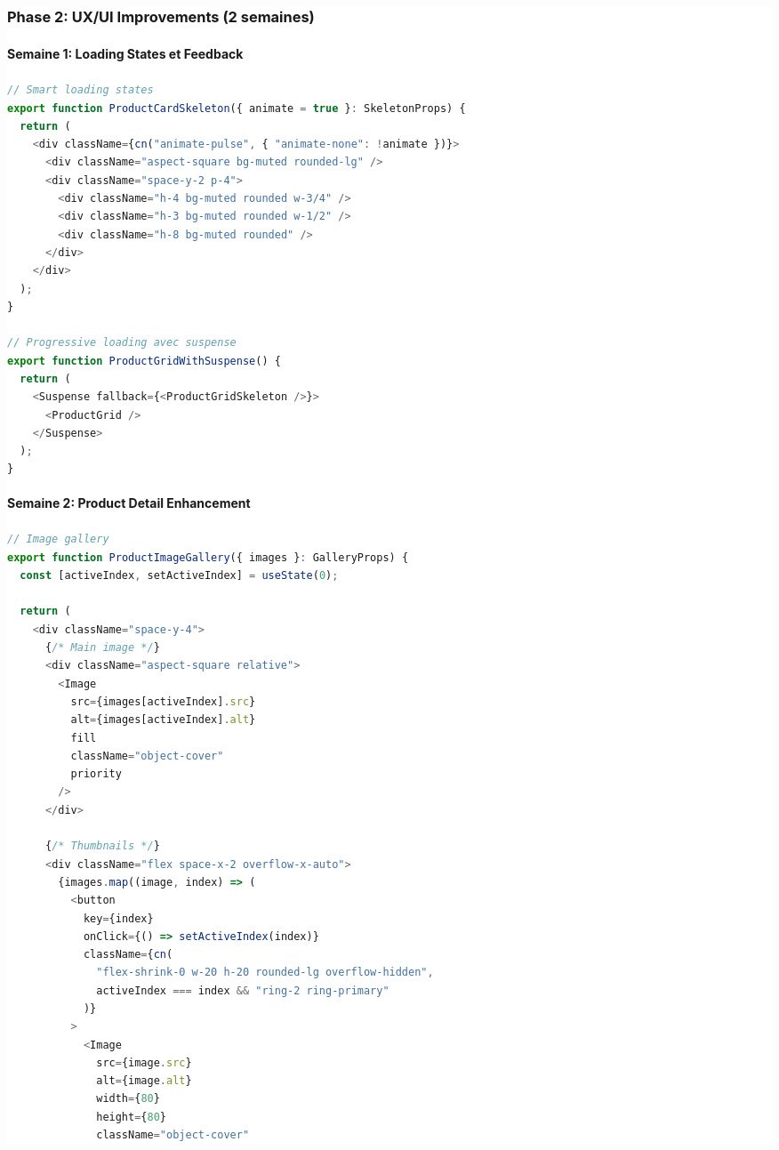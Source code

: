 ### Phase 2: UX/UI Improvements (2 semaines)

#### Semaine 1: Loading States et Feedback
```typescript
// Smart loading states
export function ProductCardSkeleton({ animate = true }: SkeletonProps) {
  return (
    <div className={cn("animate-pulse", { "animate-none": !animate })}>
      <div className="aspect-square bg-muted rounded-lg" />
      <div className="space-y-2 p-4">
        <div className="h-4 bg-muted rounded w-3/4" />
        <div className="h-3 bg-muted rounded w-1/2" />
        <div className="h-8 bg-muted rounded" />
      </div>
    </div>
  );
}

// Progressive loading avec suspense
export function ProductGridWithSuspense() {
  return (
    <Suspense fallback={<ProductGridSkeleton />}>
      <ProductGrid />
    </Suspense>
  );
}
```

#### Semaine 2: Product Detail Enhancement
```typescript
// Image gallery
export function ProductImageGallery({ images }: GalleryProps) {
  const [activeIndex, setActiveIndex] = useState(0);
  
  return (
    <div className="space-y-4">
      {/* Main image */}
      <div className="aspect-square relative">
        <Image
          src={images[activeIndex].src}
          alt={images[activeIndex].alt}
          fill
          className="object-cover"
          priority
        />
      </div>
      
      {/* Thumbnails */}
      <div className="flex space-x-2 overflow-x-auto">
        {images.map((image, index) => (
          <button
            key={index}
            onClick={() => setActiveIndex(index)}
            className={cn(
              "flex-shrink-0 w-20 h-20 rounded-lg overflow-hidden",
              activeIndex === index && "ring-2 ring-primary"
            )}
          >
            <Image
              src={image.src}
              alt={image.alt}
              width={80}
              height={80}
              className="object-cover"
```